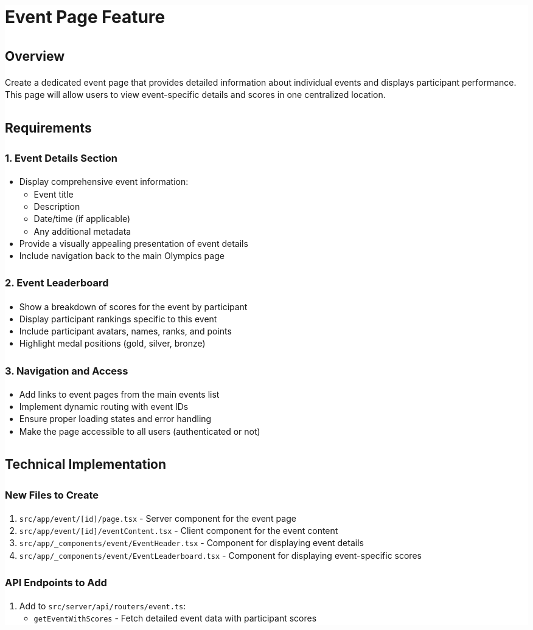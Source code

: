 # Event Page Feature

## Overview

Create a dedicated event page that provides detailed information about individual events and displays participant performance. This page will allow users to view event-specific details and scores in one centralized location.

## Requirements

### 1. Event Details Section

- Display comprehensive event information:
  - Event title
  - Description
  - Date/time (if applicable)
  - Any additional metadata
- Provide a visually appealing presentation of event details
- Include navigation back to the main Olympics page

### 2. Event Leaderboard

- Show a breakdown of scores for the event by participant
- Display participant rankings specific to this event
- Include participant avatars, names, ranks, and points
- Highlight medal positions (gold, silver, bronze)

### 3. Navigation and Access

- Add links to event pages from the main events list
- Implement dynamic routing with event IDs
- Ensure proper loading states and error handling
- Make the page accessible to all users (authenticated or not)

## Technical Implementation

### New Files to Create

1. `src/app/event/[id]/page.tsx` - Server component for the event page
2. `src/app/event/[id]/eventContent.tsx` - Client component for the event content
3. `src/app/_components/event/EventHeader.tsx` - Component for displaying event details
4. `src/app/_components/event/EventLeaderboard.tsx` - Component for displaying event-specific scores

### API Endpoints to Add

1. Add to `src/server/api/routers/event.ts`:
   - `getEventWithScores` - Fetch detailed event data with participant scores
